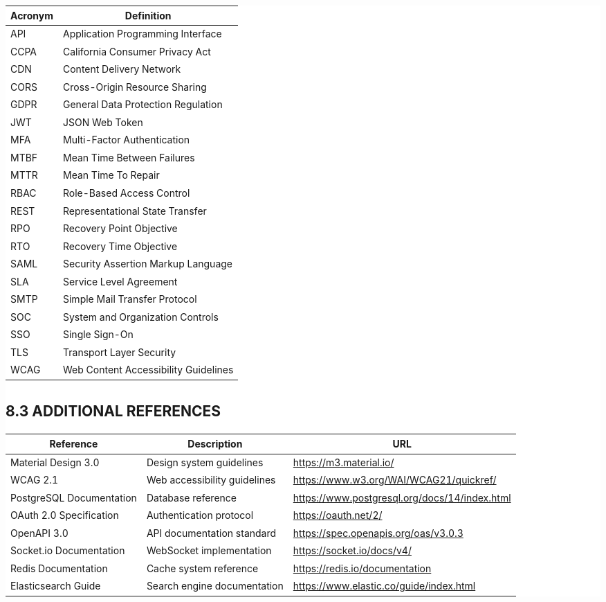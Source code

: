 | Acronym | Definition |
|---------|------------|
| API | Application Programming Interface |
| CCPA | California Consumer Privacy Act |
| CDN | Content Delivery Network |
| CORS | Cross-Origin Resource Sharing |
| GDPR | General Data Protection Regulation |
| JWT | JSON Web Token |
| MFA | Multi-Factor Authentication |
| MTBF | Mean Time Between Failures |
| MTTR | Mean Time To Repair |
| RBAC | Role-Based Access Control |
| REST | Representational State Transfer |
| RPO | Recovery Point Objective |
| RTO | Recovery Time Objective |
| SAML | Security Assertion Markup Language |
| SLA | Service Level Agreement |
| SMTP | Simple Mail Transfer Protocol |
| SOC | System and Organization Controls |
| SSO | Single Sign-On |
| TLS | Transport Layer Security |
| WCAG | Web Content Accessibility Guidelines |

## 8.3 ADDITIONAL REFERENCES

| Reference | Description | URL |
|-----------|-------------|-----|
| Material Design 3.0 | Design system guidelines | https://m3.material.io/ |
| WCAG 2.1 | Web accessibility guidelines | https://www.w3.org/WAI/WCAG21/quickref/ |
| PostgreSQL Documentation | Database reference | https://www.postgresql.org/docs/14/index.html |
| OAuth 2.0 Specification | Authentication protocol | https://oauth.net/2/ |
| OpenAPI 3.0 | API documentation standard | https://spec.openapis.org/oas/v3.0.3 |
| Socket.io Documentation | WebSocket implementation | https://socket.io/docs/v4/ |
| Redis Documentation | Cache system reference | https://redis.io/documentation |
| Elasticsearch Guide | Search engine documentation | https://www.elastic.co/guide/index.html |